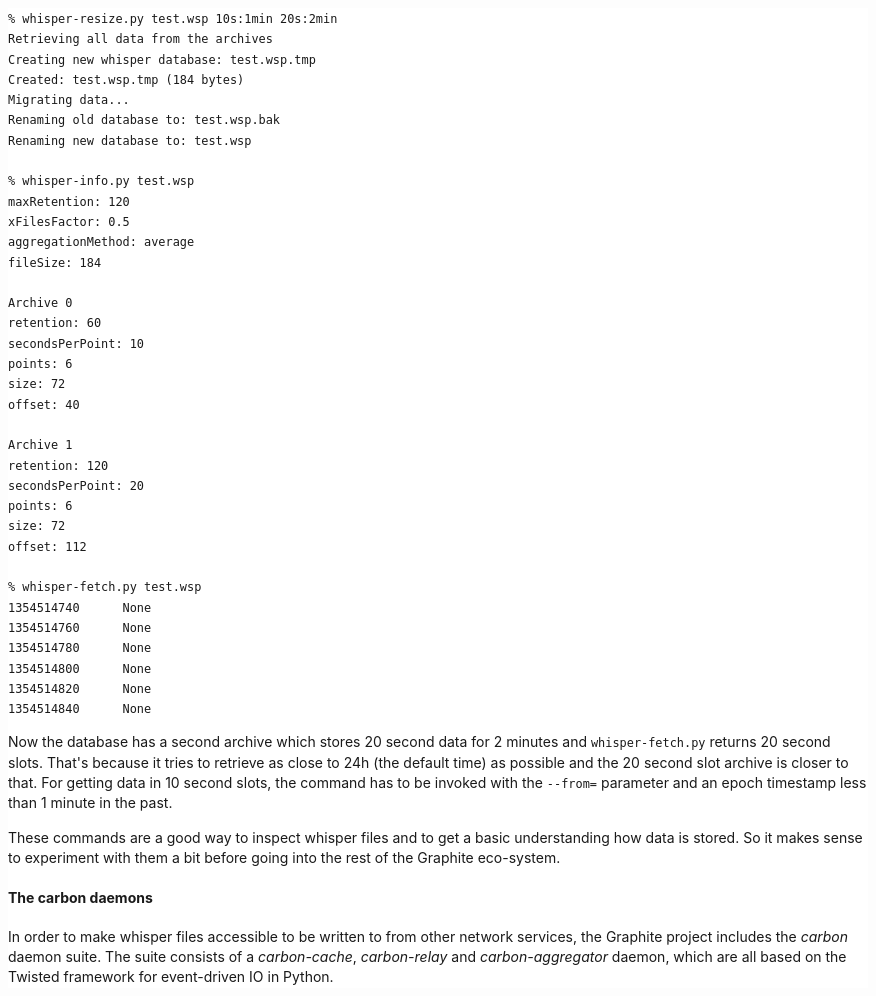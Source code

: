 ``` console
% whisper-resize.py test.wsp 10s:1min 20s:2min
Retrieving all data from the archives
Creating new whisper database: test.wsp.tmp
Created: test.wsp.tmp (184 bytes)
Migrating data...
Renaming old database to: test.wsp.bak
Renaming new database to: test.wsp

% whisper-info.py test.wsp
maxRetention: 120
xFilesFactor: 0.5
aggregationMethod: average
fileSize: 184

Archive 0
retention: 60
secondsPerPoint: 10
points: 6
size: 72
offset: 40

Archive 1
retention: 120
secondsPerPoint: 20
points: 6
size: 72
offset: 112

% whisper-fetch.py test.wsp
1354514740      None
1354514760      None
1354514780      None
1354514800      None
1354514820      None
1354514840      None
```

Now the database has a second archive which stores 20 second data for 2
minutes and `whisper-fetch.py` returns 20 second slots. That's because
it tries to retrieve as close to 24h (the default time) as possible and
the 20 second slot archive is closer to that. For getting data in 10
second slots, the command has to be invoked with the `--from=` parameter
and an epoch timestamp less than 1 minute in the past.

These commands are a good way to inspect whisper files and to get a
basic understanding how data is stored. So it makes sense to experiment
with them a bit before going into the rest of the Graphite eco-system.

#### The carbon daemons

In order to make whisper files accessible to be written to from other
network services, the Graphite project includes the *carbon* daemon
suite. The suite consists of a *carbon-cache*, *carbon-relay* and
*carbon-aggregator* daemon, which are all based on the Twisted framework
for event-driven IO in Python.
